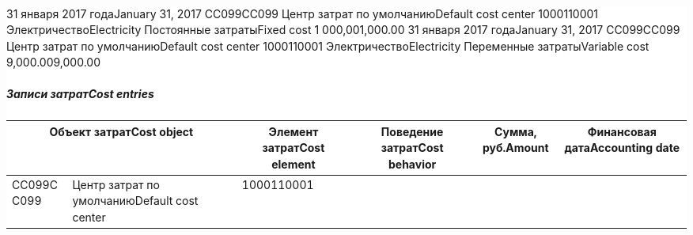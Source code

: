 <tbody>
<tr>
<td><span data-ttu-id="582d0-302">31 января 2017 года</span><span class="sxs-lookup"><span data-stu-id="582d0-302">January 31, 2017</span></span></td>
<td><span data-ttu-id="582d0-303">CC099</span><span class="sxs-lookup"><span data-stu-id="582d0-303">CC099</span></span></td>
<td><span data-ttu-id="582d0-304">Центр затрат по умолчанию</span><span class="sxs-lookup"><span data-stu-id="582d0-304">Default cost center</span></span></td>
<td><span data-ttu-id="582d0-305">10001</span><span class="sxs-lookup"><span data-stu-id="582d0-305">10001</span></span></td>
<td><span data-ttu-id="582d0-306">Электричество</span><span class="sxs-lookup"><span data-stu-id="582d0-306">Electricity</span></span></td>
<td><span data-ttu-id="582d0-307">Постоянные затраты</span><span class="sxs-lookup"><span data-stu-id="582d0-307">Fixed cost</span></span></td>
<td><span data-ttu-id="582d0-308">1 000,00</span><span class="sxs-lookup"><span data-stu-id="582d0-308">1,000.00</span></span></td>
</tr>
<tr>
<td><span data-ttu-id="582d0-309">31 января 2017 года</span><span class="sxs-lookup"><span data-stu-id="582d0-309">January 31, 2017</span></span></td>
<td><span data-ttu-id="582d0-310">CC099</span><span class="sxs-lookup"><span data-stu-id="582d0-310">CC099</span></span></td>
<td><span data-ttu-id="582d0-311">Центр затрат по умолчанию</span><span class="sxs-lookup"><span data-stu-id="582d0-311">Default cost center</span></span></td>
<td><span data-ttu-id="582d0-312">10001</span><span class="sxs-lookup"><span data-stu-id="582d0-312">10001</span></span></td>
<td><span data-ttu-id="582d0-313">Электричество</span><span class="sxs-lookup"><span data-stu-id="582d0-313">Electricity</span></span></td>
<td><span data-ttu-id="582d0-314">Переменные затраты</span><span class="sxs-lookup"><span data-stu-id="582d0-314">Variable cost</span></span></td>
<td><span data-ttu-id="582d0-315">9,000.00</span><span class="sxs-lookup"><span data-stu-id="582d0-315">9,000.00</span></span></td>
</tr>
</tbody>
</table>

##### <a name="cost-entries"></a><span data-ttu-id="582d0-316">Записи затрат</span><span class="sxs-lookup"><span data-stu-id="582d0-316">Cost entries</span></span>

<table>
<thead>
<tr>
<th colspan="2"><span data-ttu-id="582d0-317">Объект затрат</span><span class="sxs-lookup"><span data-stu-id="582d0-317">Cost object</span></span></th>
<th colspan="2"><span data-ttu-id="582d0-318">Элемент затрат</span><span class="sxs-lookup"><span data-stu-id="582d0-318">Cost element</span></span></th>
<th><span data-ttu-id="582d0-319">Поведение затрат</span><span class="sxs-lookup"><span data-stu-id="582d0-319">Cost behavior</span></span></th>
<th><span data-ttu-id="582d0-320">Сумма, руб.</span><span class="sxs-lookup"><span data-stu-id="582d0-320">Amount</span></span></th>
<th><span data-ttu-id="582d0-321">Финансовая дата</span><span class="sxs-lookup"><span data-stu-id="582d0-321">Accounting date</span></span></th>
</tr>
</thead>
<tbody>
<tr>
<td><span data-ttu-id="582d0-322">CC099</span><span class="sxs-lookup"><span data-stu-id="582d0-322">CC099</span></span></td>
<td><span data-ttu-id="582d0-323">Центр затрат по умолчанию</span><span class="sxs-lookup"><span data-stu-id="582d0-323">Default cost center</span></span></td>
<td><span data-ttu-id="582d0-324">10001</span><span class="sxs-lookup"><span data-stu-id="582d0-324">10001</span></span></td>